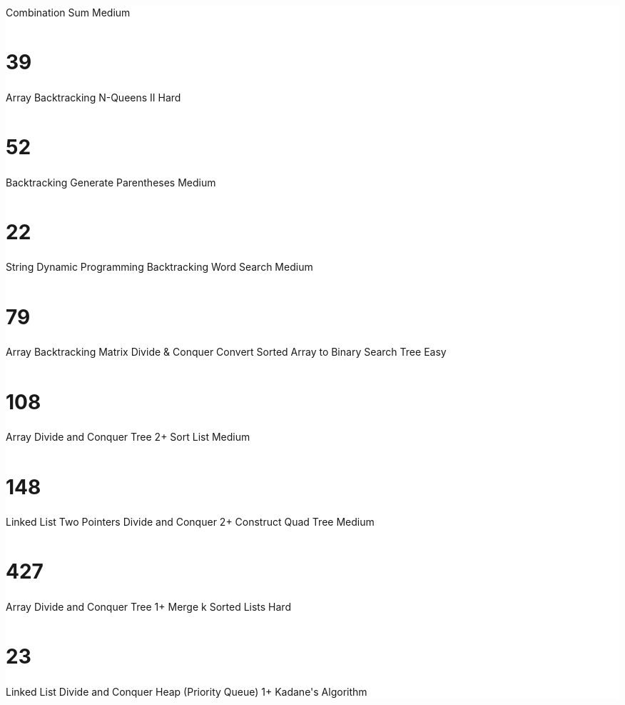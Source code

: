 Combination Sum
Medium
# 39
Array
Backtracking
N-Queens II
Hard
# 52
Backtracking
Generate Parentheses
Medium
# 22
String
Dynamic Programming
Backtracking
Word Search
Medium
# 79
Array
Backtracking
Matrix
Divide & Conquer
Convert Sorted Array to Binary Search Tree
Easy
# 108
Array
Divide and Conquer
Tree
2+
Sort List
Medium
# 148
Linked List
Two Pointers
Divide and Conquer
2+
Construct Quad Tree
Medium
# 427
Array
Divide and Conquer
Tree
1+
Merge k Sorted Lists
Hard
# 23
Linked List
Divide and Conquer
Heap (Priority Queue)
1+
Kadane's Algorithm